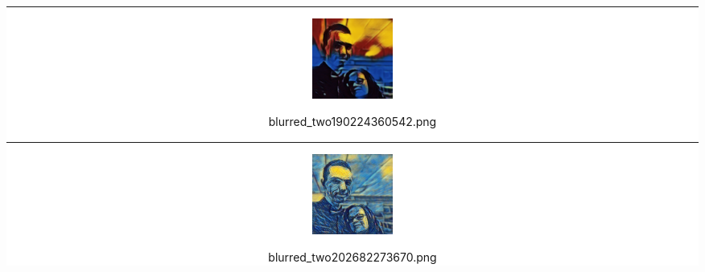 ***

<p align="center">  <img width="100" height="100" src="blurred_two190224360542.png?"> </p><p align="center">blurred_two190224360542.png</p>

***

<p align="center">  <img width="100" height="100" src="blurred_two202682273670.png?"> </p><p align="center">blurred_two202682273670.png</p>
